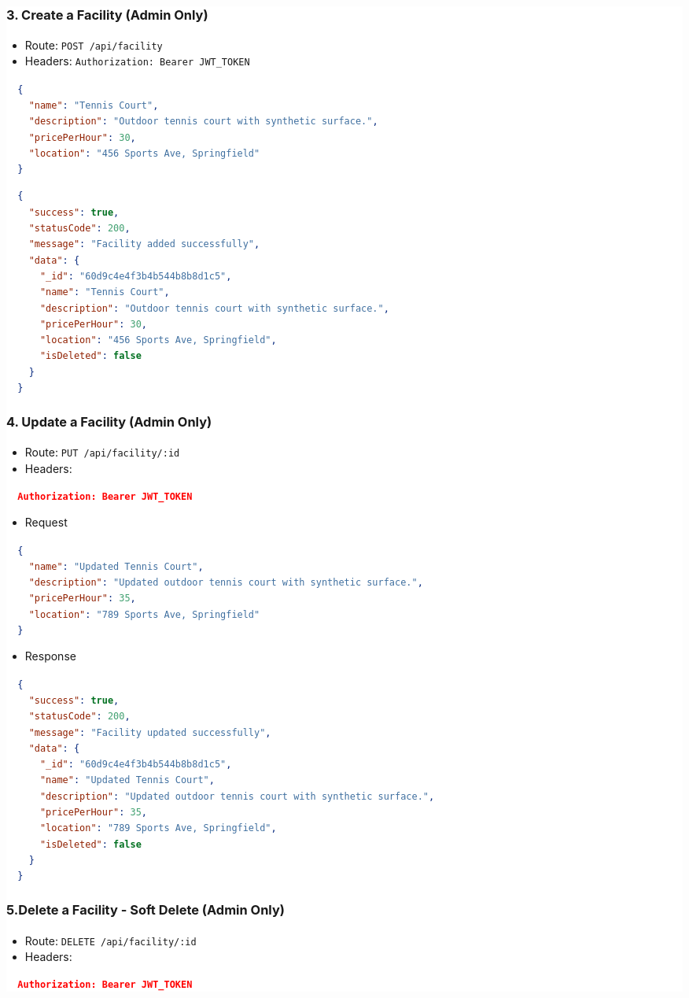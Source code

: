 ### 3. Create a Facility (Admin Only)
- Route: `POST /api/facility`
- Headers:
```Authorization: Bearer JWT_TOKEN```
```json
  {
    "name": "Tennis Court",
    "description": "Outdoor tennis court with synthetic surface.",
    "pricePerHour": 30,
    "location": "456 Sports Ave, Springfield"
  }
```
```json
  {
    "success": true,
    "statusCode": 200,
    "message": "Facility added successfully",
    "data": {
      "_id": "60d9c4e4f3b4b544b8b8d1c5",
      "name": "Tennis Court",
      "description": "Outdoor tennis court with synthetic surface.",
      "pricePerHour": 30,
      "location": "456 Sports Ave, Springfield",
      "isDeleted": false
    }
  }
```
### 4. Update a Facility (Admin Only)
- Route: `PUT /api/facility/:id`
- Headers:
```json
  Authorization: Bearer JWT_TOKEN
```
- Request
```json
  {
    "name": "Updated Tennis Court",
    "description": "Updated outdoor tennis court with synthetic surface.",
    "pricePerHour": 35,
    "location": "789 Sports Ave, Springfield"
  }
```
- Response
```json
  {
    "success": true,
    "statusCode": 200,
    "message": "Facility updated successfully",
    "data": {
      "_id": "60d9c4e4f3b4b544b8b8d1c5",
      "name": "Updated Tennis Court",
      "description": "Updated outdoor tennis court with synthetic surface.",
      "pricePerHour": 35,
      "location": "789 Sports Ave, Springfield",
      "isDeleted": false
    }
  }
```
### 5.Delete a Facility - Soft Delete (Admin Only)
- Route: `DELETE /api/facility/:id`
- Headers:
```json
  Authorization: Bearer JWT_TOKEN
```